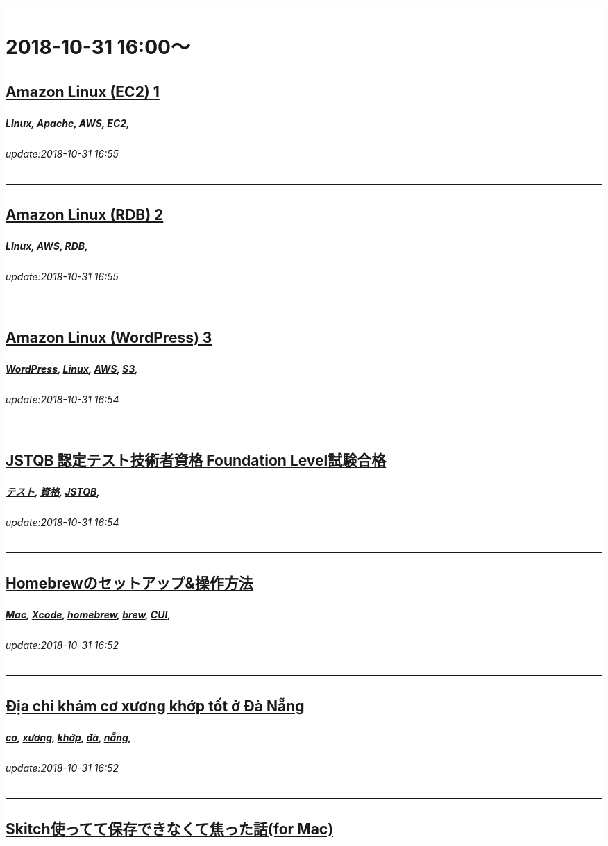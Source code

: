 
---




# 2018-10-31 16:00～
## [Amazon Linux (EC2)  1](https://qiita.com/leomaro7/items/efd059559ce4551b4324)
##### [Linux](https://qiita.com/tags/Linux), [Apache](https://qiita.com/tags/Apache), [AWS](https://qiita.com/tags/AWS), [EC2](https://qiita.com/tags/EC2), 
###### update:2018-10-31 16:55
---
## [Amazon Linux (RDB) 2](https://qiita.com/leomaro7/items/5978ed2e709aa19c8ee0)
##### [Linux](https://qiita.com/tags/Linux), [AWS](https://qiita.com/tags/AWS), [RDB](https://qiita.com/tags/RDB), 
###### update:2018-10-31 16:55
---
## [Amazon Linux (WordPress) 3](https://qiita.com/leomaro7/items/987d35d6e4cd9a0b10e9)
##### [WordPress](https://qiita.com/tags/WordPress), [Linux](https://qiita.com/tags/Linux), [AWS](https://qiita.com/tags/AWS), [S3](https://qiita.com/tags/S3), 
###### update:2018-10-31 16:54
---
## [JSTQB 認定テスト技術者資格 Foundation Level試験合格](https://qiita.com/rot-z/items/bc027913dd8287bdec84)
##### [テスト](https://qiita.com/tags/テスト), [資格](https://qiita.com/tags/資格), [JSTQB](https://qiita.com/tags/JSTQB), 
###### update:2018-10-31 16:54
---
## [Homebrewのセットアップ&操作方法](https://qiita.com/uhooi/items/81a54cd8002c0e26ff81)
##### [Mac](https://qiita.com/tags/Mac), [Xcode](https://qiita.com/tags/Xcode), [homebrew](https://qiita.com/tags/homebrew), [brew](https://qiita.com/tags/brew), [CUI](https://qiita.com/tags/CUI), 
###### update:2018-10-31 16:52
---
## [Địa chỉ khám cơ xương khớp tốt ở Đà Nẵng](https://qiita.com/khambuouco/items/0d568fa29675700f190a)
##### [co](https://qiita.com/tags/co), [xương](https://qiita.com/tags/xương), [khớp](https://qiita.com/tags/khớp), [đà](https://qiita.com/tags/đà), [nẵng](https://qiita.com/tags/nẵng), 
###### update:2018-10-31 16:52
---
## [Skitch使ってて保存できなくて焦った話(for Mac)](https://qiita.com/nono410/items/fd73f2c2e26d123ff4ef)